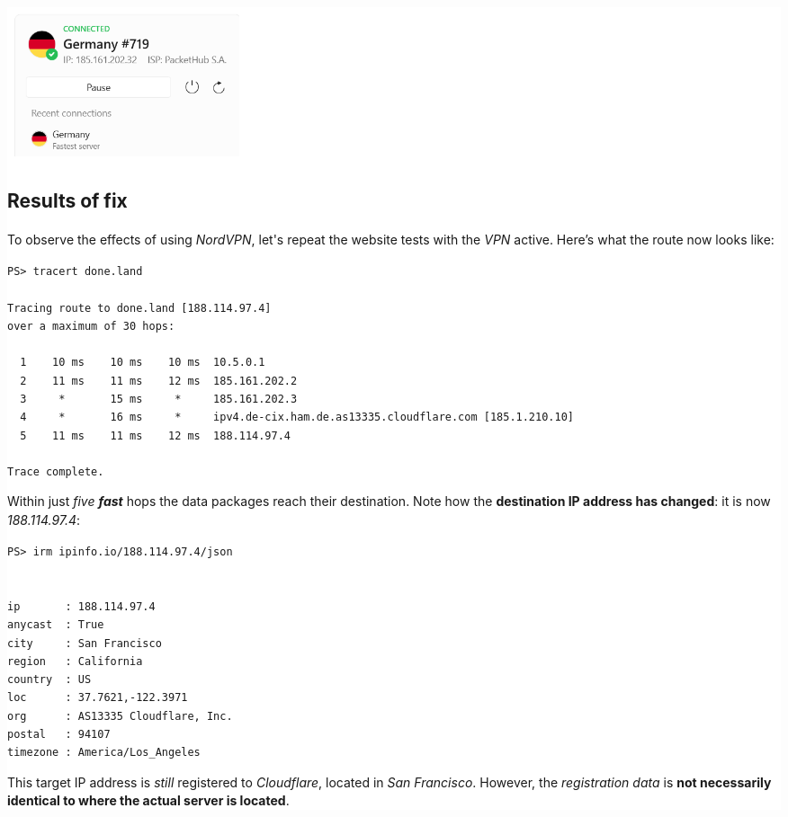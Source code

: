 

<img src="images/nordvpn_4.png" width="30%" height="30%" />

## Results of fix
To observe the effects of using *NordVPN*, let's repeat the website tests with the *VPN* active. Here’s what the route now looks like:

````
PS> tracert done.land

Tracing route to done.land [188.114.97.4]
over a maximum of 30 hops:

  1    10 ms    10 ms    10 ms  10.5.0.1
  2    11 ms    11 ms    12 ms  185.161.202.2
  3     *       15 ms     *     185.161.202.3
  4     *       16 ms     *     ipv4.de-cix.ham.de.as13335.cloudflare.com [185.1.210.10]
  5    11 ms    11 ms    12 ms  188.114.97.4

Trace complete.
````


Within just *five **fast*** hops the data packages reach their destination. Note how the **destination IP address has changed**: it is now *188.114.97.4*:

````
PS> irm ipinfo.io/188.114.97.4/json


ip       : 188.114.97.4
anycast  : True
city     : San Francisco
region   : California
country  : US
loc      : 37.7621,-122.3971
org      : AS13335 Cloudflare, Inc.
postal   : 94107
timezone : America/Los_Angeles
````
This target IP address is *still* registered to *Cloudflare*, located in *San Francisco*. However, the *registration data* is **not necessarily identical to where the actual server is located**.
